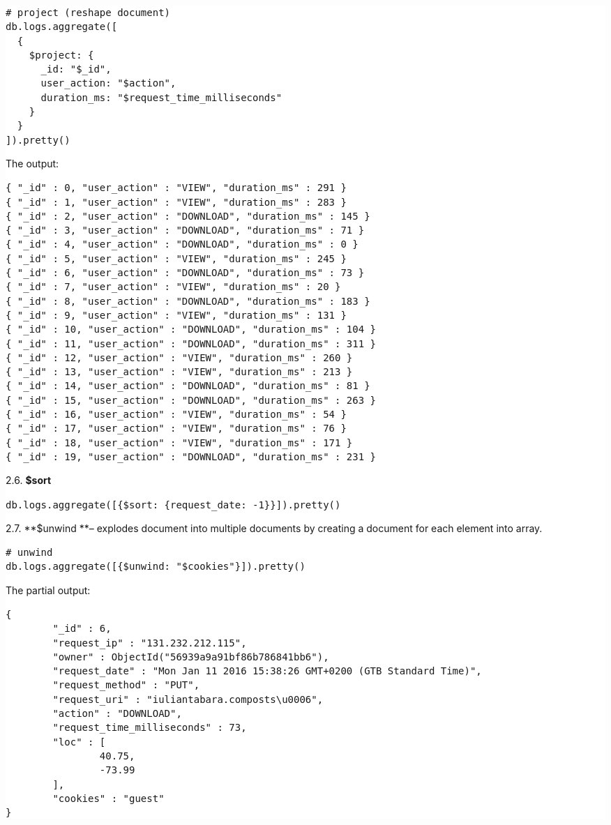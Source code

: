 <pre class="lang:js decode:true "># project (reshape document)
db.logs.aggregate([
  {
    $project: {
      _id: "$_id",
      user_action: "$action",
      duration_ms: "$request_time_milliseconds"
    }
  }
]).pretty()
</pre>

The output:

<pre class="lang:js decode:true ">{ "_id" : 0, "user_action" : "VIEW", "duration_ms" : 291 }
{ "_id" : 1, "user_action" : "VIEW", "duration_ms" : 283 }
{ "_id" : 2, "user_action" : "DOWNLOAD", "duration_ms" : 145 }
{ "_id" : 3, "user_action" : "DOWNLOAD", "duration_ms" : 71 }
{ "_id" : 4, "user_action" : "DOWNLOAD", "duration_ms" : 0 }
{ "_id" : 5, "user_action" : "VIEW", "duration_ms" : 245 }
{ "_id" : 6, "user_action" : "DOWNLOAD", "duration_ms" : 73 }
{ "_id" : 7, "user_action" : "VIEW", "duration_ms" : 20 }
{ "_id" : 8, "user_action" : "DOWNLOAD", "duration_ms" : 183 }
{ "_id" : 9, "user_action" : "VIEW", "duration_ms" : 131 }
{ "_id" : 10, "user_action" : "DOWNLOAD", "duration_ms" : 104 }
{ "_id" : 11, "user_action" : "DOWNLOAD", "duration_ms" : 311 }
{ "_id" : 12, "user_action" : "VIEW", "duration_ms" : 260 }
{ "_id" : 13, "user_action" : "VIEW", "duration_ms" : 213 }
{ "_id" : 14, "user_action" : "DOWNLOAD", "duration_ms" : 81 }
{ "_id" : 15, "user_action" : "DOWNLOAD", "duration_ms" : 263 }
{ "_id" : 16, "user_action" : "VIEW", "duration_ms" : 54 }
{ "_id" : 17, "user_action" : "VIEW", "duration_ms" : 76 }
{ "_id" : 18, "user_action" : "VIEW", "duration_ms" : 171 }
{ "_id" : 19, "user_action" : "DOWNLOAD", "duration_ms" : 231 }</pre>

2.6. **$sort**

<pre class="lang:js decode:true">db.logs.aggregate([{$sort: {request_date: -1}}]).pretty()</pre>

2.7. **$unwind **&#8211; explodes document into multiple documents by creating a document for each element into array.

<pre class="lang:js decode:true"># unwind
db.logs.aggregate([{$unwind: "$cookies"}]).pretty()</pre>

The partial output:

<pre class="lang:js decode:true">{
        "_id" : 6,
        "request_ip" : "131.232.212.115",
        "owner" : ObjectId("56939a9a91bf86b786841bb6"),
        "request_date" : "Mon Jan 11 2016 15:38:26 GMT+0200 (GTB Standard Time)",
        "request_method" : "PUT",
        "request_uri" : "iuliantabara.composts\u0006",
        "action" : "DOWNLOAD",
        "request_time_milliseconds" : 73,
        "loc" : [
                40.75,
                -73.99
        ],
        "cookies" : "guest"
}</pre>
